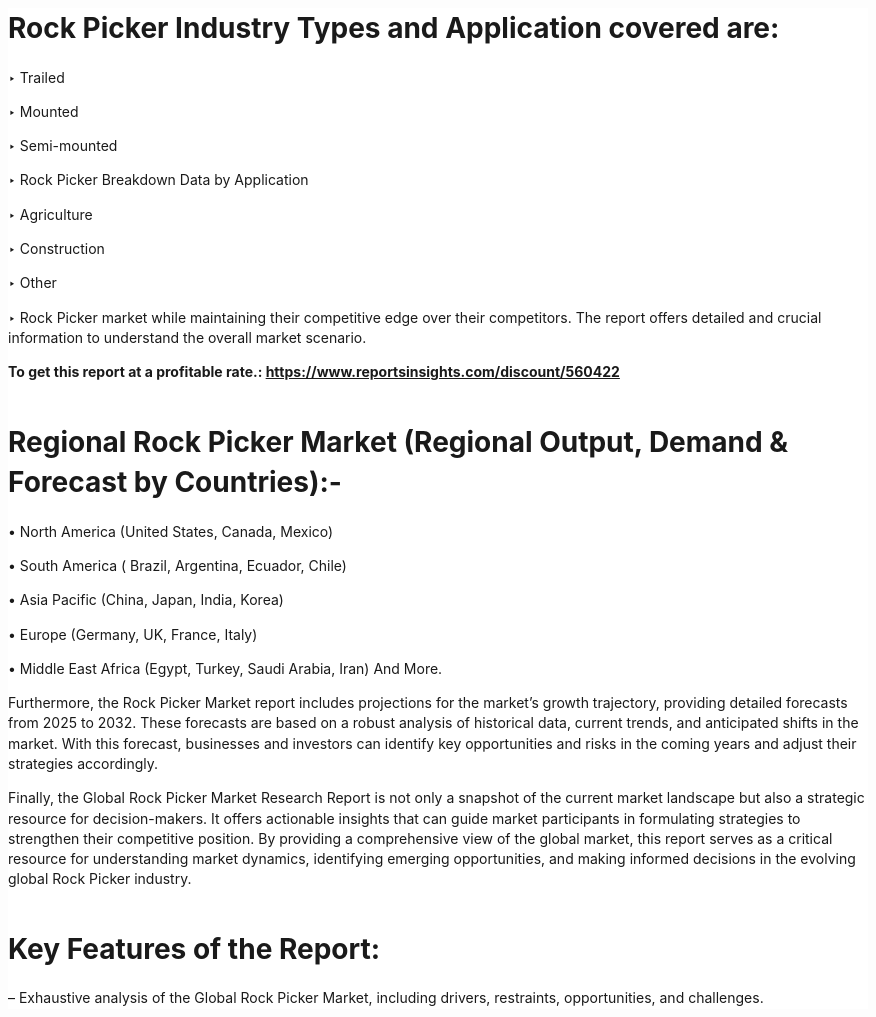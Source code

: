 </tr>
</table>

# <strong>Rock Picker Industry Types and Application covered are:</strong>

‣ Trailed

   ‣ Mounted

   ‣ Semi-mounted

‣ Rock Picker Breakdown Data by Application

   ‣ Agriculture

   ‣ Construction

   ‣ Other

   ‣ Rock Picker market while maintaining their competitive edge over their competitors. The report offers detailed and crucial information to understand the overall market scenario.

<strong>To get this report at a profitable rate.: <a href=https://www.reportsinsights.com/discount/560422>https://www.reportsinsights.com/discount/560422</a></strong>

# <strong>Regional Rock Picker Market (Regional Output, Demand &amp; Forecast by Countries):-</strong>

• North America (United States, Canada, Mexico)

• South America ( Brazil, Argentina, Ecuador, Chile)

• Asia Pacific (China, Japan, India, Korea)

• Europe (Germany, UK, France, Italy)

• Middle East Africa (Egypt, Turkey, Saudi Arabia, Iran) And More.

Furthermore, the Rock Picker Market report includes projections for the market’s growth trajectory, providing detailed forecasts from 2025 to 2032. These forecasts are based on a robust analysis of historical data, current trends, and anticipated shifts in the market. With this forecast, businesses and investors can identify key opportunities and risks in the coming years and adjust their strategies accordingly.

Finally, the Global Rock Picker Market Research Report is not only a snapshot of the current market landscape but also a strategic resource for decision-makers. It offers actionable insights that can guide market participants in formulating strategies to strengthen their competitive position. By providing a comprehensive view of the global market, this report serves as a critical resource for understanding market dynamics, identifying emerging opportunities, and making informed decisions in the evolving global Rock Picker industry.

# <strong>Key Features of the Report:</strong>

– Exhaustive analysis of the Global Rock Picker Market, including drivers, restraints, opportunities, and challenges.
